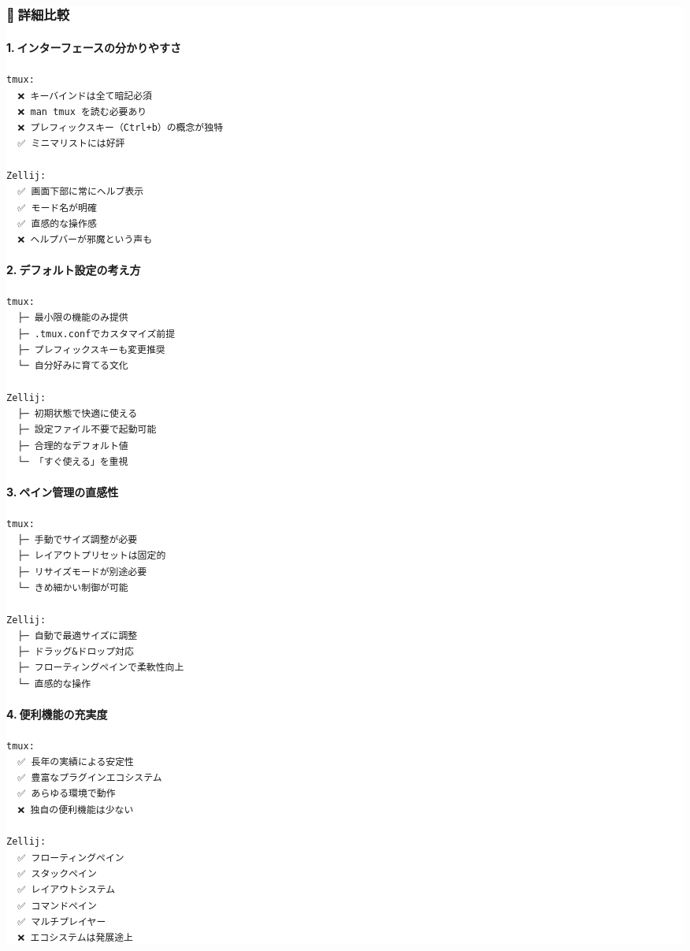 ### 🎯 詳細比較

#### 1. インターフェースの分かりやすさ

```
tmux:
  ❌ キーバインドは全て暗記必須
  ❌ man tmux を読む必要あり
  ❌ プレフィックスキー（Ctrl+b）の概念が独特
  ✅ ミニマリストには好評

Zellij:
  ✅ 画面下部に常にヘルプ表示
  ✅ モード名が明確
  ✅ 直感的な操作感
  ❌ ヘルプバーが邪魔という声も
```

#### 2. デフォルト設定の考え方

```
tmux:
  ├─ 最小限の機能のみ提供
  ├─ .tmux.confでカスタマイズ前提
  ├─ プレフィックスキーも変更推奨
  └─ 自分好みに育てる文化

Zellij:
  ├─ 初期状態で快適に使える
  ├─ 設定ファイル不要で起動可能
  ├─ 合理的なデフォルト値
  └─ 「すぐ使える」を重視
```

#### 3. ペイン管理の直感性

```
tmux:
  ├─ 手動でサイズ調整が必要
  ├─ レイアウトプリセットは固定的
  ├─ リサイズモードが別途必要
  └─ きめ細かい制御が可能

Zellij:
  ├─ 自動で最適サイズに調整
  ├─ ドラッグ&ドロップ対応
  ├─ フローティングペインで柔軟性向上
  └─ 直感的な操作
```

#### 4. 便利機能の充実度

```
tmux:
  ✅ 長年の実績による安定性
  ✅ 豊富なプラグインエコシステム
  ✅ あらゆる環境で動作
  ❌ 独自の便利機能は少ない

Zellij:
  ✅ フローティングペイン
  ✅ スタックペイン
  ✅ レイアウトシステム
  ✅ コマンドペイン
  ✅ マルチプレイヤー
  ❌ エコシステムは発展途上
```